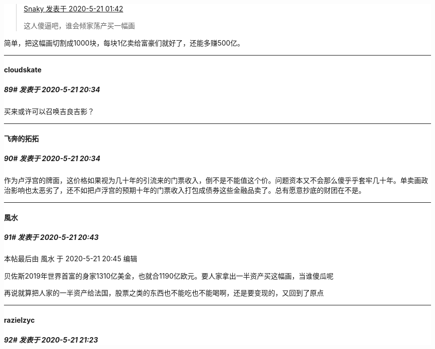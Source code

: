

<blockquote><a href="httphttps://bbs.saraba1st.com/2b/forum.php?mod=redirect&amp;goto=findpost&amp;pid=47496921&amp;ptid=1936611" target="_blank">Snaky 发表于 2020-5-21 01:42</a>

这人傻逼吧，谁会倾家荡产买一幅画</blockquote>
简单，把这幅画切割成1000块，每块1亿卖给富豪们就好了，还能多赚500亿。







*****

####  cloudskate  
##### 89#       发表于 2020-5-21 20:34




买来或许可以召唤吉良吉影？







*****

####  飞奔的拓拓  
##### 90#       发表于 2020-5-21 20:34




作为卢浮宫的牌面，这价格如果视为几十年的引流来的门票收入，倒不是不能值这个价。问题资本又不会那么傻乎乎套牢几十年。单卖画政治影响也太恶劣了，还不如把卢浮宫的预期十年的门票收入打包成债券这些金融品卖了。总有愿意抄底的财团在不是。







*****

####  風水  
##### 91#       发表于 2020-5-21 20:43



 本帖最后由 風水 于 2020-5-21 20:45 编辑 

贝佐斯2019年世界首富的身家1310亿美金，也就合1190亿欧元。要人家拿出一半资产买这幅画，当谁傻瓜呢

再说就算把人家的一半资产给法国，股票之类的东西也不能吃也不能喝啊，还是要变现的，又回到了原点







*****

####  razielzyc  
##### 92#       发表于 2020-5-21 21:23
